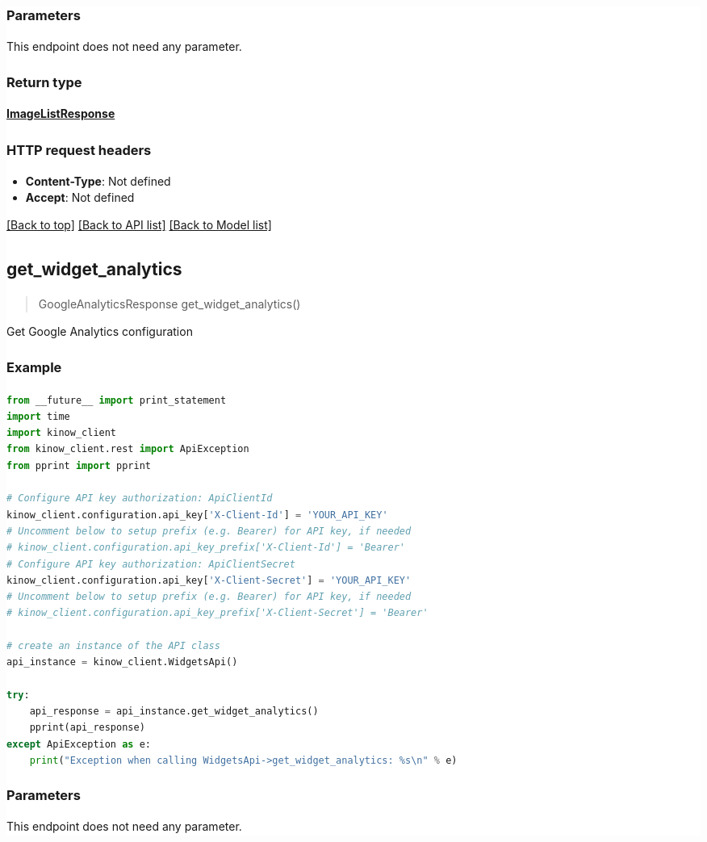 ### Parameters
This endpoint does not need any parameter.

### Return type

[**ImageListResponse**](#ImageListResponse)

### HTTP request headers

 - **Content-Type**: Not defined
 - **Accept**: Not defined

[[Back to top]](#) [[Back to API list]](#documentation-for-api-endpoints) [[Back to Model list]](#documentation-for-models)

## **get_widget_analytics**
> GoogleAnalyticsResponse get_widget_analytics()



Get Google Analytics configuration

### Example 
```python
from __future__ import print_statement
import time
import kinow_client
from kinow_client.rest import ApiException
from pprint import pprint

# Configure API key authorization: ApiClientId
kinow_client.configuration.api_key['X-Client-Id'] = 'YOUR_API_KEY'
# Uncomment below to setup prefix (e.g. Bearer) for API key, if needed
# kinow_client.configuration.api_key_prefix['X-Client-Id'] = 'Bearer'
# Configure API key authorization: ApiClientSecret
kinow_client.configuration.api_key['X-Client-Secret'] = 'YOUR_API_KEY'
# Uncomment below to setup prefix (e.g. Bearer) for API key, if needed
# kinow_client.configuration.api_key_prefix['X-Client-Secret'] = 'Bearer'

# create an instance of the API class
api_instance = kinow_client.WidgetsApi()

try: 
    api_response = api_instance.get_widget_analytics()
    pprint(api_response)
except ApiException as e:
    print("Exception when calling WidgetsApi->get_widget_analytics: %s\n" % e)
```

### Parameters
This endpoint does not need any parameter.
